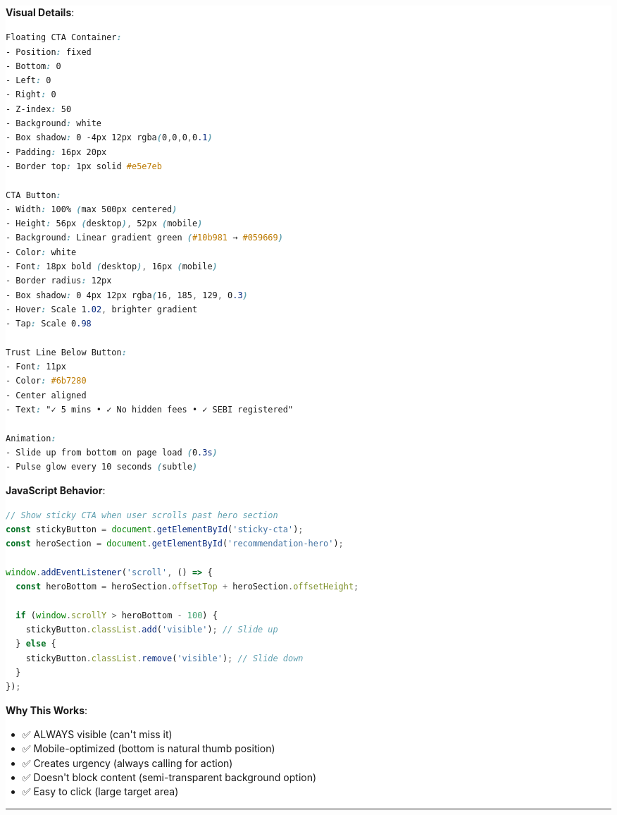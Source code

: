 **Visual Details**:
```css
Floating CTA Container:
- Position: fixed
- Bottom: 0
- Left: 0
- Right: 0
- Z-index: 50
- Background: white
- Box shadow: 0 -4px 12px rgba(0,0,0,0.1)
- Padding: 16px 20px
- Border top: 1px solid #e5e7eb

CTA Button:
- Width: 100% (max 500px centered)
- Height: 56px (desktop), 52px (mobile)
- Background: Linear gradient green (#10b981 → #059669)
- Color: white
- Font: 18px bold (desktop), 16px (mobile)
- Border radius: 12px
- Box shadow: 0 4px 12px rgba(16, 185, 129, 0.3)
- Hover: Scale 1.02, brighter gradient
- Tap: Scale 0.98

Trust Line Below Button:
- Font: 11px
- Color: #6b7280
- Center aligned
- Text: "✓ 5 mins • ✓ No hidden fees • ✓ SEBI registered"

Animation:
- Slide up from bottom on page load (0.3s)
- Pulse glow every 10 seconds (subtle)
```

**JavaScript Behavior**:
```javascript
// Show sticky CTA when user scrolls past hero section
const stickyButton = document.getElementById('sticky-cta');
const heroSection = document.getElementById('recommendation-hero');

window.addEventListener('scroll', () => {
  const heroBottom = heroSection.offsetTop + heroSection.offsetHeight;

  if (window.scrollY > heroBottom - 100) {
    stickyButton.classList.add('visible'); // Slide up
  } else {
    stickyButton.classList.remove('visible'); // Slide down
  }
});
```

**Why This Works**:
- ✅ ALWAYS visible (can't miss it)
- ✅ Mobile-optimized (bottom is natural thumb position)
- ✅ Creates urgency (always calling for action)
- ✅ Doesn't block content (semi-transparent background option)
- ✅ Easy to click (large target area)

---